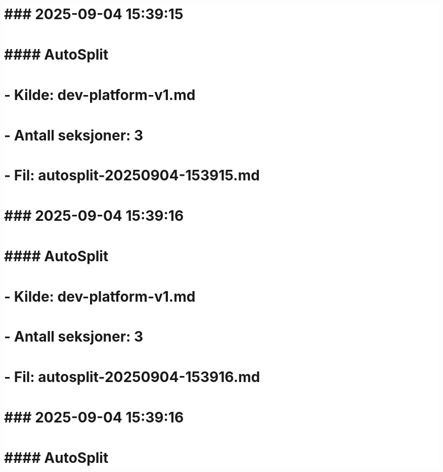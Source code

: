 #

# \### 2025-09-04 15:39:15

# \#### AutoSplit

# \- Kilde: dev-platform-v1.md

# \- Antall seksjoner: 3

# \- Fil: autosplit-20250904-153915.md

#

#

#

#

# \### 2025-09-04 15:39:16

# \#### AutoSplit

# \- Kilde: dev-platform-v1.md

# \- Antall seksjoner: 3

# \- Fil: autosplit-20250904-153916.md

#

#

#

#

# \### 2025-09-04 15:39:16

# \#### AutoSplit
